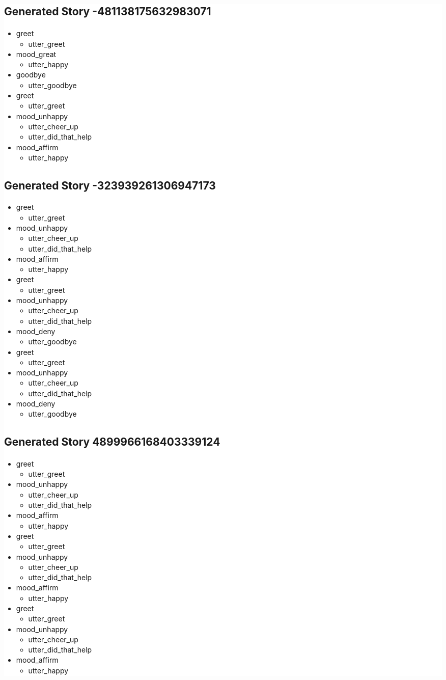 ## Generated Story -481138175632983071
* greet
    - utter_greet
* mood_great
    - utter_happy
* goodbye
    - utter_goodbye
* greet
    - utter_greet
* mood_unhappy
    - utter_cheer_up
    - utter_did_that_help
* mood_affirm
    - utter_happy

## Generated Story -323939261306947173
* greet
    - utter_greet
* mood_unhappy
    - utter_cheer_up
    - utter_did_that_help
* mood_affirm
    - utter_happy
* greet
    - utter_greet
* mood_unhappy
    - utter_cheer_up
    - utter_did_that_help
* mood_deny
    - utter_goodbye
* greet
    - utter_greet
* mood_unhappy
    - utter_cheer_up
    - utter_did_that_help
* mood_deny
    - utter_goodbye

## Generated Story 4899966168403339124
* greet
    - utter_greet
* mood_unhappy
    - utter_cheer_up
    - utter_did_that_help
* mood_affirm
    - utter_happy
* greet
    - utter_greet
* mood_unhappy
    - utter_cheer_up
    - utter_did_that_help
* mood_affirm
    - utter_happy
* greet
    - utter_greet
* mood_unhappy
    - utter_cheer_up
    - utter_did_that_help
* mood_affirm
    - utter_happy
